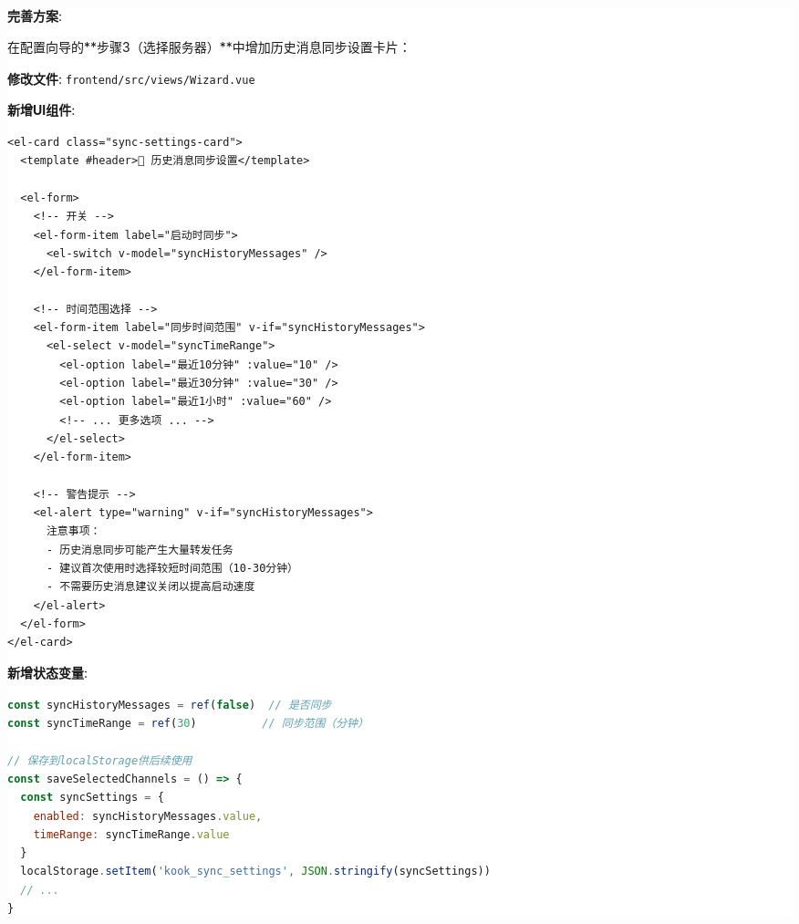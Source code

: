 **完善方案**:

在配置向导的**步骤3（选择服务器）**中增加历史消息同步设置卡片：

**修改文件**: `frontend/src/views/Wizard.vue`

**新增UI组件**:
```vue
<el-card class="sync-settings-card">
  <template #header>📜 历史消息同步设置</template>
  
  <el-form>
    <!-- 开关 -->
    <el-form-item label="启动时同步">
      <el-switch v-model="syncHistoryMessages" />
    </el-form-item>
    
    <!-- 时间范围选择 -->
    <el-form-item label="同步时间范围" v-if="syncHistoryMessages">
      <el-select v-model="syncTimeRange">
        <el-option label="最近10分钟" :value="10" />
        <el-option label="最近30分钟" :value="30" />
        <el-option label="最近1小时" :value="60" />
        <!-- ... 更多选项 ... -->
      </el-select>
    </el-form-item>
    
    <!-- 警告提示 -->
    <el-alert type="warning" v-if="syncHistoryMessages">
      注意事项：
      - 历史消息同步可能产生大量转发任务
      - 建议首次使用时选择较短时间范围（10-30分钟）
      - 不需要历史消息建议关闭以提高启动速度
    </el-alert>
  </el-form>
</el-card>
```

**新增状态变量**:
```javascript
const syncHistoryMessages = ref(false)  // 是否同步
const syncTimeRange = ref(30)          // 同步范围（分钟）

// 保存到localStorage供后续使用
const saveSelectedChannels = () => {
  const syncSettings = {
    enabled: syncHistoryMessages.value,
    timeRange: syncTimeRange.value
  }
  localStorage.setItem('kook_sync_settings', JSON.stringify(syncSettings))
  // ...
}
```
